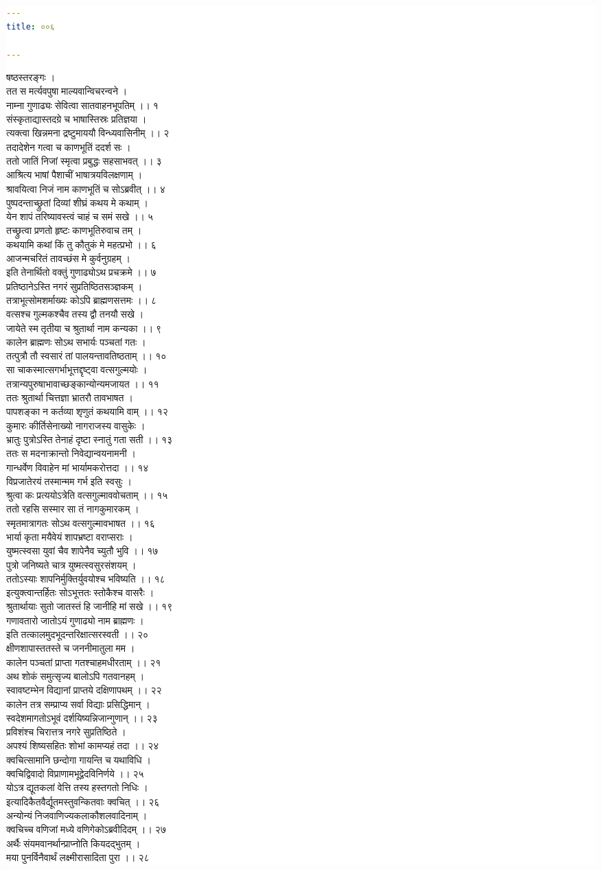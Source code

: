 ```yaml
---
title: ००६

---
```

षष्ठस्तरङ्गः ।  
तत स मर्त्यवपुषा माल्यवान्विचरन्वने ।  
नाम्ना गुणाढ्यः सेवित्वा सातवाहनभूपतिम् ।। १  
संस्कृताद्यास्तदग्रे च भाषास्तिस्रः प्रतिज्ञया ।  
त्यक्त्वा खिन्नमना द्रष्टुमाययौ विन्ध्यवासिनीम् ।। २  
तदादेशेन गत्वा च काणभूतिं ददर्श सः ।  
ततो जातिं निजां स्मृत्वा प्रबुद्धः सहसाभवत् ।। ३  
आश्रित्य भाषां पैशाचीं भाषात्रयविलक्षणाम् ।  
श्रावयित्वा निजं नाम काणभूतिं च सोऽब्रवीत् ।। ४  
पुष्पदन्ताच्छ्रुतां दिव्यां शीघ्रं कथय मे कथाम् ।  
येन शापं तरिष्यावस्त्वं चाहं च समं सखे ।। ५  
तच्छ्रुत्वा प्रणतो हृष्टः काणभूतिरुवाच तम् ।  
कथयामि कथां किं तु कौतुकं मे महत्प्रभो ।। ६  
आजन्मचरितं तावच्छंस मे कुर्वनुग्रहम् ।  
इति तेनार्थितो वक्तुं गुणाढ्योऽथ प्रचक्रमे ।। ७  
प्रतिष्ठानेऽस्ति नगरं सुप्रतिष्ठितसञ्ज्ञकम् ।  
तत्राभूत्सोमशर्माख्यः कोऽपि ब्राह्मणसत्तमः ।। ८  
वत्सश्च गुल्मकश्चैव तस्य द्वौ तनयौ सखे ।  
जायेते स्म तृतीया च श्रुतार्था नाम कन्यका ।। ९  
कालेन ब्राह्मणः सोऽथ सभार्यः पञ्चतां गतः ।  
तत्पुत्रौ तौ स्वसारं तां पालयन्तावतिष्ठताम् ।। १०  
सा चाकस्मात्सगर्भाभूत्तद्दृष्ट्वा वत्सगुल्मयोः ।  
तत्रान्यपुरुषाभावाच्छङ्कान्योन्यमजायत ।। ११  
ततः श्रुतार्था चित्तज्ञा भ्रातरौ तावभाषत ।  
पापशङ्का न कर्तव्या शृणुतं कथयामि वाम् ।। १२  
कुमारः कीर्तिसेनाख्यो नागराजस्य वासुकेः ।  
भ्रातुः पुत्रोऽस्ति तेनाहं दृष्टा स्नातुं गता सती ।। १३  
ततः स मदनाक्रान्तो निवेद्यान्वयनामनी ।  
गान्धर्वेण विवाहेन मां भार्यामकरोत्तदा ।। १४  
विप्रजातेरयं तस्मान्मम गर्भ इति स्वसुः ।  
श्रुत्वा कः प्रत्ययोऽत्रेति वत्सगुल्माववोचताम् ।। १५  
ततो रहसि सस्मार सा तं नागकुमारकम् ।  
स्मृतमात्रागतः सोऽथ वत्सगुल्मावभाषत ।। १६  
भार्या कृता मयैवेयं शापभ्रष्टा वराप्सराः ।  
युष्मत्स्वसा युवां चैव शापेनैव च्युतौ भुवि ।। १७  
पुत्रो जनिष्यते चात्र युष्मत्स्वसुरसंशयम् ।  
ततोऽस्याः शापनिर्मुक्तिर्युवयोश्च भविष्यति ।। १८  
इत्युक्त्वान्तर्हितः सोऽभूत्ततः स्तोकैश्च वासरैः ।  
श्रुतार्थायाः सुतो जातस्तं हि जानीहि मां सखे ।। १९  
गणावतारो जातोऽयं गुणाढ्यो नाम ब्राह्मणः ।  
इति तत्कालमुदभूदन्तरिक्षात्सरस्वती ।। २०  
क्षीणशापास्ततस्ते च जननीमातुला मम ।  
कालेन पञ्चतां प्राप्ता गतश्चाहमधीरताम् ।। २१  
अथ शोकं समुत्सृज्य बालोऽपि गतवानहम् ।  
स्वावष्टम्भेन विद्यानां प्राप्तये दक्षिणापथम् ।। २२  
कालेन तत्र सम्प्राप्य सर्वा विद्याः प्रसिद्धिमान् ।  
स्वदेशमागतोऽभूवं दर्शयिष्यन्निजान्गुणान् ।। २३  
प्रविशंश्च चिरात्तत्र नगरे सुप्रतिष्ठिते ।  
अपश्यं शिष्यसहितः शोभां कामप्यहं तदा ।। २४  
क्वचित्सामानि छन्दोगा गायन्ति च यथाविधि ।  
क्वचिद्विवादो विप्राणामभूद्वेदविनिर्णये ।। २५  
योऽत्र द्यूतकलां वेत्ति तस्य हस्तगतो निधिः ।  
इत्यादिकैतवैर्द्यूतमस्तुवन्कितवाः क्वचित् ।। २६  
अन्योन्यं निजवाणिज्यकलाकौशलवादिनाम् ।  
क्वचिच्च वणिजां मध्ये वणिगेकोऽब्रवीदिदम् ।। २७  
अर्थैः संयमवानर्थान्प्राप्नोति कियदद्भुतम् ।  
मया पुनर्विनैवार्थं लक्ष्मीरासादिता पुरा ।। २८  